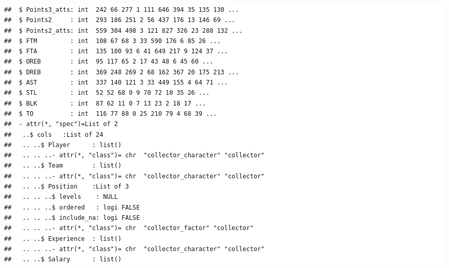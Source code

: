     ##  $ Points3_atts: int  242 66 277 1 111 646 394 35 135 130 ...
    ##  $ Points2     : int  293 186 251 2 56 437 176 13 146 69 ...
    ##  $ Points2_atts: int  559 304 498 3 121 827 326 23 288 132 ...
    ##  $ FTM         : int  108 67 68 3 33 590 176 6 85 26 ...
    ##  $ FTA         : int  135 100 93 6 41 649 217 9 124 37 ...
    ##  $ OREB        : int  95 117 65 2 17 43 48 6 45 60 ...
    ##  $ DREB        : int  369 248 269 2 68 162 367 20 175 213 ...
    ##  $ AST         : int  337 140 121 3 33 449 155 4 64 71 ...
    ##  $ STL         : int  52 52 68 0 9 70 72 10 35 26 ...
    ##  $ BLK         : int  87 62 11 0 7 13 23 2 18 17 ...
    ##  $ TO          : int  116 77 88 0 25 210 79 4 68 39 ...
    ##  - attr(*, "spec")=List of 2
    ##   ..$ cols   :List of 24
    ##   .. ..$ Player      : list()
    ##   .. .. ..- attr(*, "class")= chr  "collector_character" "collector"
    ##   .. ..$ Team        : list()
    ##   .. .. ..- attr(*, "class")= chr  "collector_character" "collector"
    ##   .. ..$ Position    :List of 3
    ##   .. .. ..$ levels    : NULL
    ##   .. .. ..$ ordered   : logi FALSE
    ##   .. .. ..$ include_na: logi FALSE
    ##   .. .. ..- attr(*, "class")= chr  "collector_factor" "collector"
    ##   .. ..$ Experience  : list()
    ##   .. .. ..- attr(*, "class")= chr  "collector_character" "collector"
    ##   .. ..$ Salary      : list()